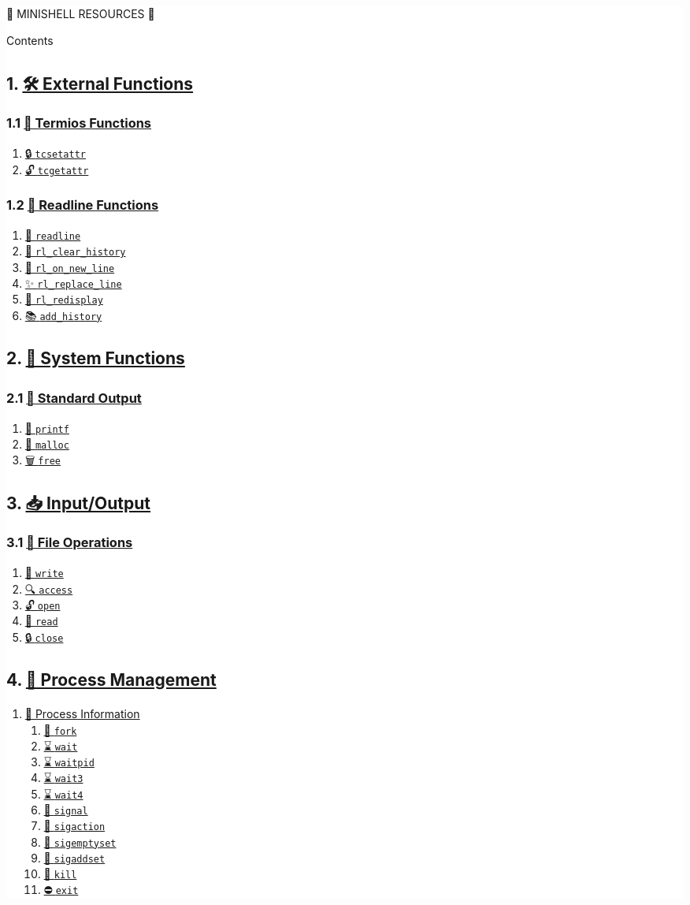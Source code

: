 🚀 MINISHELL RESOURCES 🚀

Contents

## 1. [🛠️ External Functions](#external-functions)

### 1.1 [🔧 Termios Functions](#termios-functions)
   1. [🔒 `tcsetattr`](#tcsetattr)
   2. [🔓 `tcgetattr`](#tcgetattr)

### 1.2 [📜 Readline Functions](#readline-functions)
   1. [🚀 `readline`](#readline)
   2. [🧹 `rl_clear_history`](#rl_clear_history)
   3. [🎉 `rl_on_new_line`](#rl_on_new_line)
   4. [✨ `rl_replace_line`](#rl_replace_line)
   5. [🔄 `rl_redisplay`](#rl_redisplay)
   6. [📚 `add_history`](#add_history)

## 2. [🧰 System Functions](#system-functions)

### 2.1 [📝 Standard Output](#standard-output)
   1. [📝 `printf`](#printf)
   2. [💼 `malloc`](#malloc)
   3. [🗑️ `free`](#free)

## 3. [📥 Input/Output](#input-output)

### 3.1 [📝 File Operations](#file-operations)
   1. [📝 `write`](#write)
   2. [🔍 `access`](#access)
   3. [🔓 `open`](#open)
   4. [📖 `read`](#read)
   5. [🔒 `close`](#close)

## 4. [🔄 Process Management](#process-management)
   1. [💾 Process Information](#process-information)
      1. [🔄 `fork`](#fork)
      2. [⌛ `wait`](#wait)
      3. [⌛ `waitpid`](#waitpid)
      4. [⌛ `wait3`](#wait3)
      5. [⌛ `wait4`](#wait4)
      6. [🔔 `signal`](#signal)
      7. [🚦 `sigaction`](#sigaction)
      8. [🚦 `sigemptyset`](#sigemptyset)
      9. [🚦 `sigaddset`](#sigaddset)
      10. [🔫 `kill`](#kill)
      11. [⛔ `exit`](#exit)
